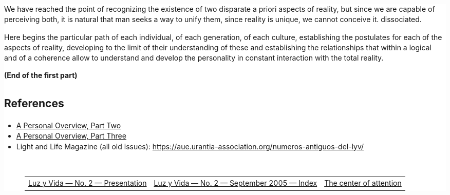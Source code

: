 We have reached the point of recognizing the existence of two disparate a priori aspects of reality, but since we are capable of perceiving both, it is natural that man seeks a way to unify them, since reality is unique, we cannot conceive it. dissociated.

Here begins the particular path of each individual, of each generation, of each culture, establishing the postulates for each of the aspects of reality, developing to the limit of their understanding of these and establishing the relationships that within a logical and of a coherence allow to understand and develop the personality in constant interaction with the total reality.

**(End of the first part)**

## References

- [A Personal Overview, Part Two](/en/article/Santiago_Rodriguez/Un_Panorama_Personal_2a_Parte)
- [A Personal Overview, Part Three](/en/article/Santiago_Rodriguez/Un_Panorama_Personal_3a_Parte)
- Light and Life Magazine (all old issues): https://aue.urantia-association.org/numeros-antiguos-del-lyv/



<br>
<figure class="table chapter-navigator">
  <table>
    <tbody>
      <tr>
        <td>
        <a href="/en/article/Olga_Lopez/Luz_y_Vida_Num_2_Presentacion">
          <span class="mdi mdi-arrow-left-drop-circle"></span><span class="pl-2">Luz y Vida — No. 2 — Presentation</span>
        </a>
        </td>
        <td>
        <a href="/en/index/articles_luz_y_vida#luz-y-vida-no-2-september-2005">
          <span class="mdi mdi-book-open-variant"></span><span class="pl-2">Luz y Vida — No. 2 — September 2005 — Index</span>
        </a>
        </td>
        <td>
        <a href="/en/article/Luz_y_Vida/El_Centro_De_Atencion">
          <span class="pr-2">The center of attention</span><span class="mdi mdi-arrow-right-drop-circle"></span>
        </a>
        </td>
      </tr>
    </tbody>
  </table>
</figure>
